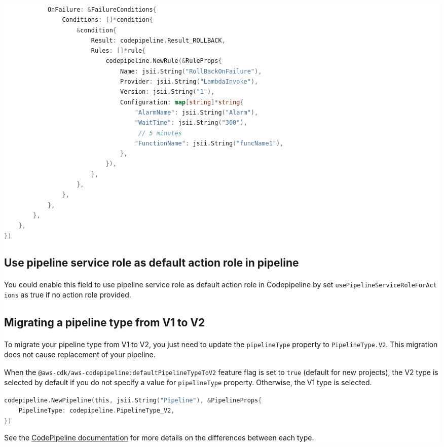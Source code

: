 ```go
			OnFailure: &FailureConditions{
				Conditions: []*condition{
					&condition{
						Result: codepipeline.Result_ROLLBACK,
						Rules: []*rule{
							codepipeline.NewRule(&RuleProps{
								Name: jsii.String("RollBackOnFailure"),
								Provider: jsii.String("LambdaInvoke"),
								Version: jsii.String("1"),
								Configuration: map[string]*string{
									"AlarmName": jsii.String("Alarm"),
									"WaitTime": jsii.String("300"),
									 // 5 minutes
									"FunctionName": jsii.String("funcName1"),
								},
							}),
						},
					},
				},
			},
		},
	},
})
```

## Use pipeline service role as default action role in pipeline

You could enable this field to use pipeline service role as default action role in Codepipeline by set `usePipelineServiceRoleForActions` as true if no action role provided.

## Migrating a pipeline type from V1 to V2

To migrate your pipeline type from V1 to V2, you just need to update the `pipelineType` property to `PipelineType.V2`.
This migration does not cause replacement of your pipeline.

When the `@aws-cdk/aws-codepipeline:defaultPipelineTypeToV2` feature flag is set to `true` (default for new projects),
the V2 type is selected by default if you do not specify a value for `pipelineType` property. Otherwise, the V1 type is selected.

```go
codepipeline.NewPipeline(this, jsii.String("Pipeline"), &PipelineProps{
	PipelineType: codepipeline.PipelineType_V2,
})
```

See the [CodePipeline documentation](https://docs.aws.amazon.com/codepipeline/latest/userguide/pipeline-types-planning.html)
for more details on the differences between each type.
